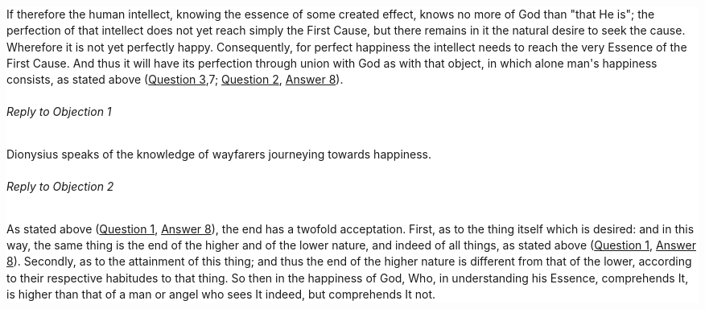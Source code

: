 If therefore the human intellect, knowing the essence of some created effect, knows no more of God than "that He is"; the perfection of that intellect does not yet reach simply the First Cause, but there remains in it the natural desire to seek the cause. Wherefore it is not yet perfectly happy. Consequently, for perfect happiness the intellect needs to reach the very Essence of the First Cause. And thus it will have its perfection through union with God as with that object, in which alone man's happiness consists, as stated above ([Question 3](),7; [Question 2](2.%20Those%20Things%20in%20Which%20Man's%20Happiness%20Consists.md), [Answer 8](2.%20Those%20Things%20in%20Which%20Man's%20Happiness%20Consists.md#8.%20Whether%20any%20created%20good%20constitutes%20man's%20happiness?%20)).  

###### Reply to Objection 1
Dionysius speaks of the knowledge of wayfarers journeying towards happiness.  

###### Reply to Objection 2
As stated above ([Question 1](1.%20Man's%20Last%20End.md), [Answer 8](1.%20Man's%20Last%20End.md#8.%20Whether%20other%20creatures%20concur%20in%20that%20last%20end?%20)), the end has a twofold acceptation. First, as to the thing itself which is desired: and in this way, the same thing is the end of the higher and of the lower nature, and indeed of all things, as stated above ([Question 1](1.%20Man's%20Last%20End.md), [Answer 8](1.%20Man's%20Last%20End.md#8.%20Whether%20other%20creatures%20concur%20in%20that%20last%20end?%20)). Secondly, as to the attainment of this thing; and thus the end of the higher nature is different from that of the lower, according to their respective habitudes to that thing. So then in the happiness of God, Who, in understanding his Essence, comprehends It, is higher than that of a man or angel who sees It indeed, but comprehends It not.